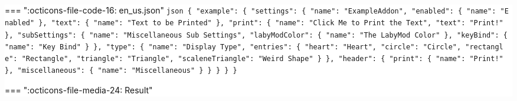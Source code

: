 === ":octicons-file-code-16: en_us.json"
    ``` json
    {
      "example": {
        "settings": {
          "name": "ExampleAddon",
          "enabled": {
            "name": "Enabled"
          },
          "text": {
            "name": "Text to be Printed"
          },
          "print": {
            "name": "Click Me to Print the Text",
            "text": "Print!"
          },
          "subSettings": {
            "name": "Miscellaneous Sub Settings",
            "labyModColor": {
              "name": "The LabyMod Color"
            },
            "keyBind": {
              "name": "Key Bind"
            }
          },
          "type": {
            "name": "Display Type",
            "entries": {
              "heart": "Heart",
              "circle": "Circle",
              "rectangle": "Rectangle",
              "triangle": "Triangle",
              "scaleneTriangle": "Weird Shape"
            }
          },
          "header": {
            "print": {
              "name": "Print!"
            },
            "miscellaneous": {
              "name": "Miscellaneous"
            }
          }
        }
      }
    }
    ```

=== ":octicons-file-media-24: Result"